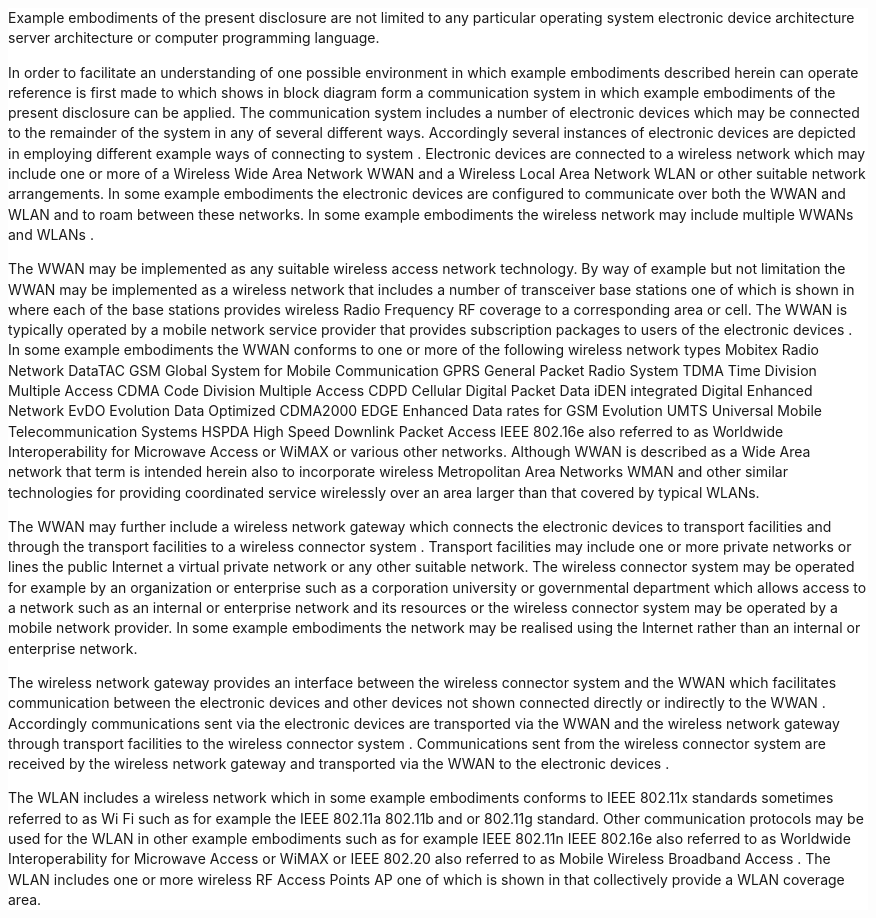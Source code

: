 Example embodiments of the present disclosure are not limited to any particular operating system electronic device architecture server architecture or computer programming language.

In order to facilitate an understanding of one possible environment in which example embodiments described herein can operate reference is first made to which shows in block diagram form a communication system in which example embodiments of the present disclosure can be applied. The communication system includes a number of electronic devices which may be connected to the remainder of the system in any of several different ways. Accordingly several instances of electronic devices are depicted in employing different example ways of connecting to system . Electronic devices are connected to a wireless network which may include one or more of a Wireless Wide Area Network WWAN and a Wireless Local Area Network WLAN or other suitable network arrangements. In some example embodiments the electronic devices are configured to communicate over both the WWAN and WLAN and to roam between these networks. In some example embodiments the wireless network may include multiple WWANs and WLANs .

The WWAN may be implemented as any suitable wireless access network technology. By way of example but not limitation the WWAN may be implemented as a wireless network that includes a number of transceiver base stations one of which is shown in where each of the base stations provides wireless Radio Frequency RF coverage to a corresponding area or cell. The WWAN is typically operated by a mobile network service provider that provides subscription packages to users of the electronic devices . In some example embodiments the WWAN conforms to one or more of the following wireless network types Mobitex Radio Network DataTAC GSM Global System for Mobile Communication GPRS General Packet Radio System TDMA Time Division Multiple Access CDMA Code Division Multiple Access CDPD Cellular Digital Packet Data iDEN integrated Digital Enhanced Network EvDO Evolution Data Optimized CDMA2000 EDGE Enhanced Data rates for GSM Evolution UMTS Universal Mobile Telecommunication Systems HSPDA High Speed Downlink Packet Access IEEE 802.16e also referred to as Worldwide Interoperability for Microwave Access or WiMAX or various other networks. Although WWAN is described as a Wide Area network that term is intended herein also to incorporate wireless Metropolitan Area Networks WMAN and other similar technologies for providing coordinated service wirelessly over an area larger than that covered by typical WLANs.

The WWAN may further include a wireless network gateway which connects the electronic devices to transport facilities and through the transport facilities to a wireless connector system . Transport facilities may include one or more private networks or lines the public Internet a virtual private network or any other suitable network. The wireless connector system may be operated for example by an organization or enterprise such as a corporation university or governmental department which allows access to a network such as an internal or enterprise network and its resources or the wireless connector system may be operated by a mobile network provider. In some example embodiments the network may be realised using the Internet rather than an internal or enterprise network.

The wireless network gateway provides an interface between the wireless connector system and the WWAN which facilitates communication between the electronic devices and other devices not shown connected directly or indirectly to the WWAN . Accordingly communications sent via the electronic devices are transported via the WWAN and the wireless network gateway through transport facilities to the wireless connector system . Communications sent from the wireless connector system are received by the wireless network gateway and transported via the WWAN to the electronic devices .

The WLAN includes a wireless network which in some example embodiments conforms to IEEE 802.11x standards sometimes referred to as Wi Fi such as for example the IEEE 802.11a 802.11b and or 802.11g standard. Other communication protocols may be used for the WLAN in other example embodiments such as for example IEEE 802.11n IEEE 802.16e also referred to as Worldwide Interoperability for Microwave Access or WiMAX or IEEE 802.20 also referred to as Mobile Wireless Broadband Access . The WLAN includes one or more wireless RF Access Points AP one of which is shown in that collectively provide a WLAN coverage area.
